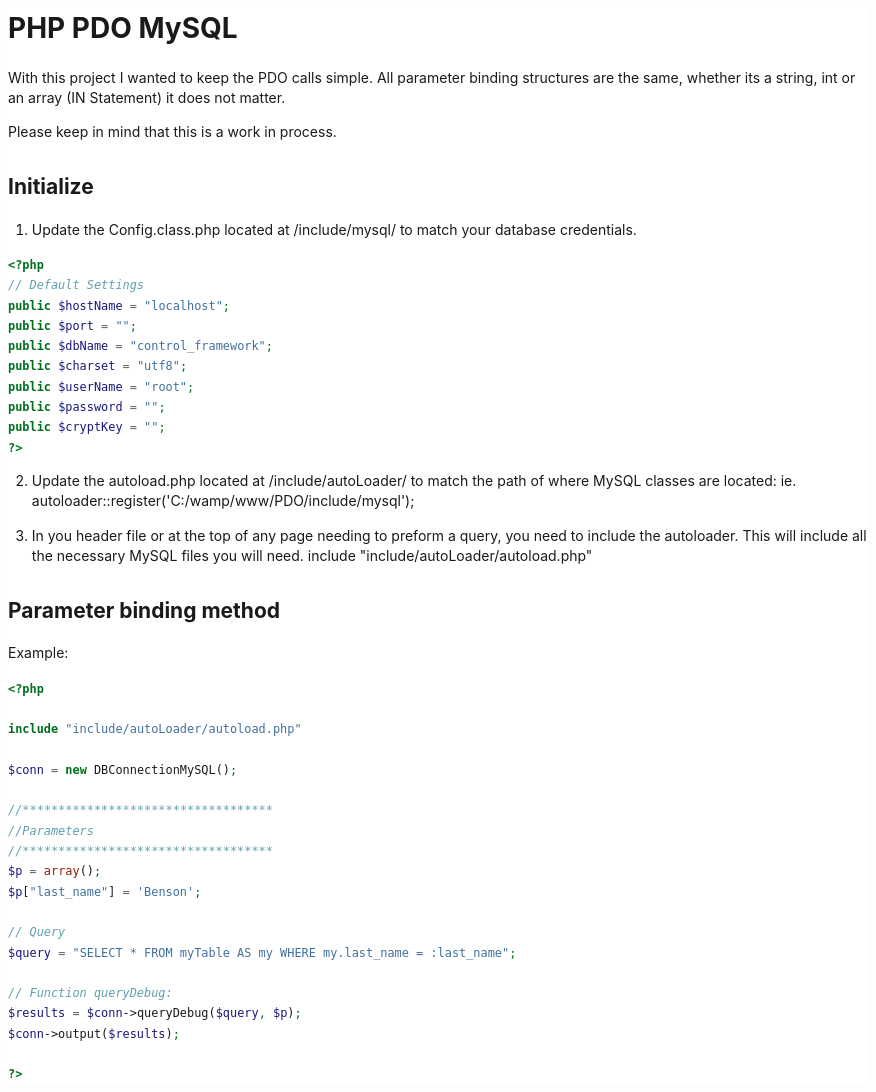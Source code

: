 PHP PDO MySQL
===================
With this project I wanted to keep the PDO calls simple.  All parameter binding structures are the same, whether its a string, int or an array (IN Statement) it does not matter.

Please keep in mind that this is a work in process.

Initialize
------------
1. Update the Config.class.php located at /include/mysql/ to match your database credentials.

```php
<?php
// Default Settings
public $hostName = "localhost";
public $port = "";
public $dbName = "control_framework";
public $charset = "utf8";
public $userName = "root";
public $password = "";
public $cryptKey = "";
?>
```

2. Update the autoload.php located at /include/autoLoader/ to match the path of where MySQL classes are located:
ie. autoloader::register('C:/wamp/www/PDO/include/mysql');

3. In you header file or at the top of any page needing to preform a query, you need to include the autoloader.  This will include all the necessary MySQL files you will need. 
include "include/autoLoader/autoload.php"

Parameter binding method
------------
Example:
```php
<?php

include "include/autoLoader/autoload.php"

$conn = new DBConnectionMySQL();

//***********************************
//Parameters
//***********************************
$p = array();
$p["last_name"] = 'Benson';

// Query
$query = "SELECT * FROM myTable AS my WHERE my.last_name = :last_name";

// Function queryDebug: 
$results = $conn->queryDebug($query, $p);
$conn->output($results);

?>
```
